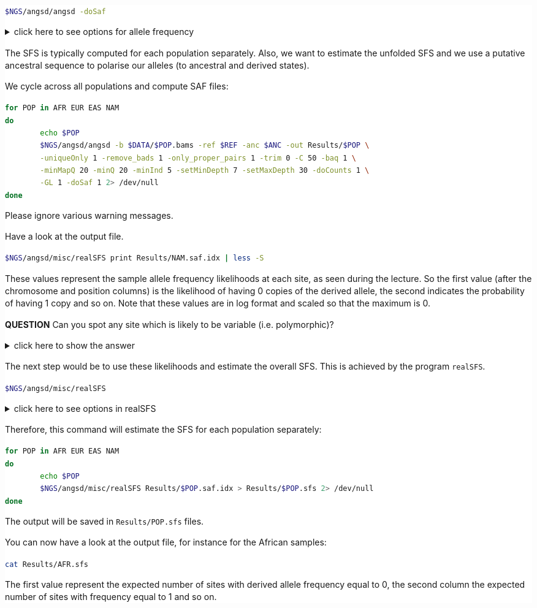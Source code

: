 ```bash
$NGS/angsd/angsd -doSaf
```

<details><summary> click here to see options for allele frequency </summary></details>

The SFS is typically computed for each population separately.
Also, we want to estimate the unfolded SFS and we use a putative ancestral sequence to polarise our alleles (to ancestral and derived states).

We cycle across all populations and compute SAF files:
```bash
for POP in AFR EUR EAS NAM
do
        echo $POP
        $NGS/angsd/angsd -b $DATA/$POP.bams -ref $REF -anc $ANC -out Results/$POP \
        -uniqueOnly 1 -remove_bads 1 -only_proper_pairs 1 -trim 0 -C 50 -baq 1 \
        -minMapQ 20 -minQ 20 -minInd 5 -setMinDepth 7 -setMaxDepth 30 -doCounts 1 \
        -GL 1 -doSaf 1 2> /dev/null
done
```
Please ignore various warning messages.

Have a look at the output file.
```bash
$NGS/angsd/misc/realSFS print Results/NAM.saf.idx | less -S
```
These values represent the sample allele frequency likelihoods at each site, as seen during the lecture.
So the first value (after the chromosome and position columns) is the likelihood of having 0 copies of the derived allele, the second indicates the probability of having 1 copy and so on.
Note that these values are in log format and scaled so that the maximum is 0.

**QUESTION**
Can you spot any site which is likely to be variable (i.e. polymorphic)?

<details><summary> click here to show the answer </summary></details>

The next step would be to use these likelihoods and estimate the overall SFS.
This is achieved by the program `realSFS`.
```bash
$NGS/angsd/misc/realSFS
```

<details><summary> click here to see options in realSFS </summary></details>

Therefore, this command will estimate the SFS for each population separately:
```bash
for POP in AFR EUR EAS NAM
do
        echo $POP
        $NGS/angsd/misc/realSFS Results/$POP.saf.idx > Results/$POP.sfs 2> /dev/null
done
```
The output will be saved in `Results/POP.sfs` files.

You can now have a look at the output file, for instance for the African samples:
```bash
cat Results/AFR.sfs
```
The first value represent the expected number of sites with derived allele frequency equal to 0, the second column the expected number of sites with frequency equal to 1 and so on.
